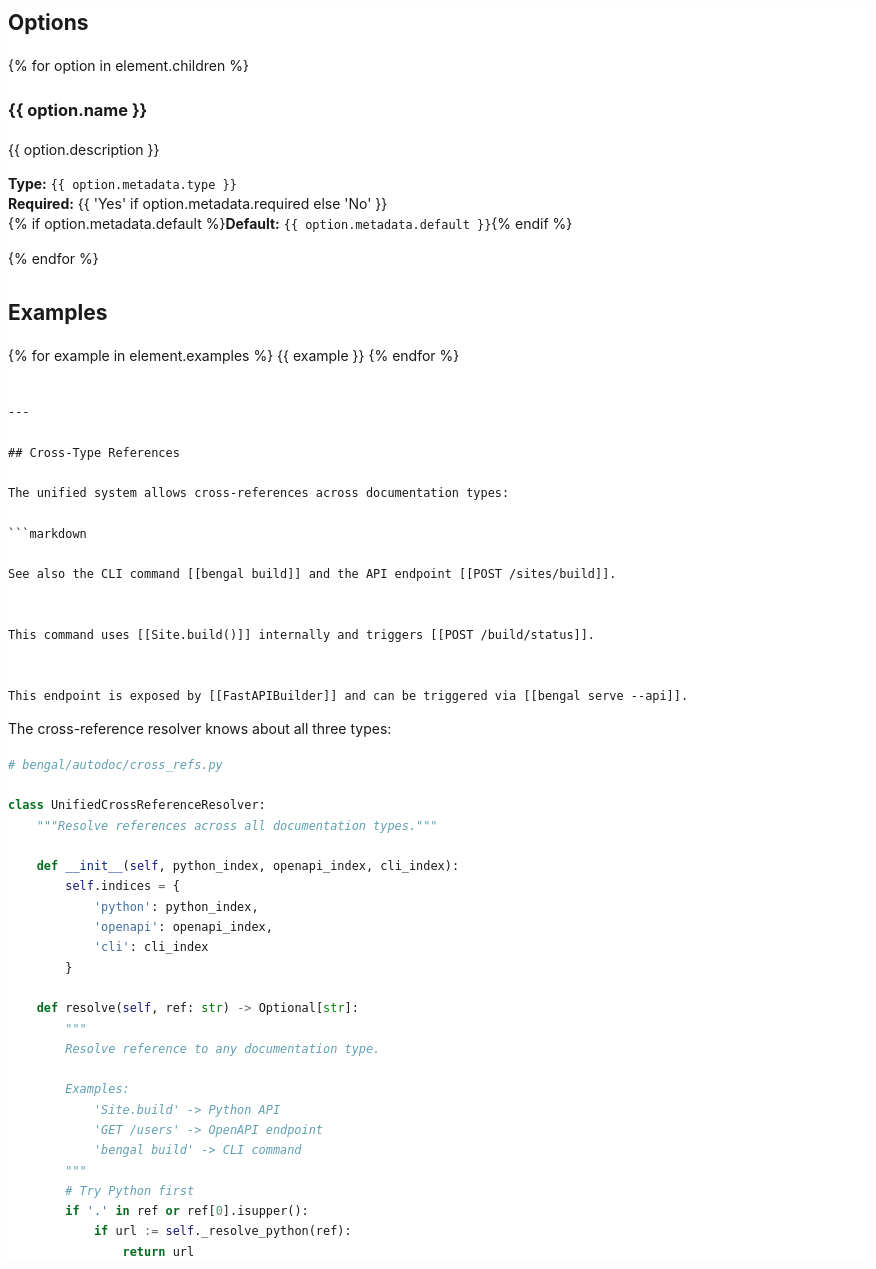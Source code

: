 ## Options

{% for option in element.children %}
### {{ option.name }}

{{ option.description }}

**Type:** `{{ option.metadata.type }}`  
**Required:** {{ 'Yes' if option.metadata.required else 'No' }}  
{% if option.metadata.default %}**Default:** `{{ option.metadata.default }}`{% endif %}

{% endfor %}

## Examples

{% for example in element.examples %}
{{ example }}
{% endfor %}
```

---

## Cross-Type References

The unified system allows cross-references across documentation types:

```markdown

See also the CLI command [[bengal build]] and the API endpoint [[POST /sites/build]].


This command uses [[Site.build()]] internally and triggers [[POST /build/status]].


This endpoint is exposed by [[FastAPIBuilder]] and can be triggered via [[bengal serve --api]].
```

The cross-reference resolver knows about all three types:

```python
# bengal/autodoc/cross_refs.py

class UnifiedCrossReferenceResolver:
    """Resolve references across all documentation types."""
    
    def __init__(self, python_index, openapi_index, cli_index):
        self.indices = {
            'python': python_index,
            'openapi': openapi_index,
            'cli': cli_index
        }
    
    def resolve(self, ref: str) -> Optional[str]:
        """
        Resolve reference to any documentation type.
        
        Examples:
            'Site.build' -> Python API
            'GET /users' -> OpenAPI endpoint
            'bengal build' -> CLI command
        """
        # Try Python first
        if '.' in ref or ref[0].isupper():
            if url := self._resolve_python(ref):
                return url
```